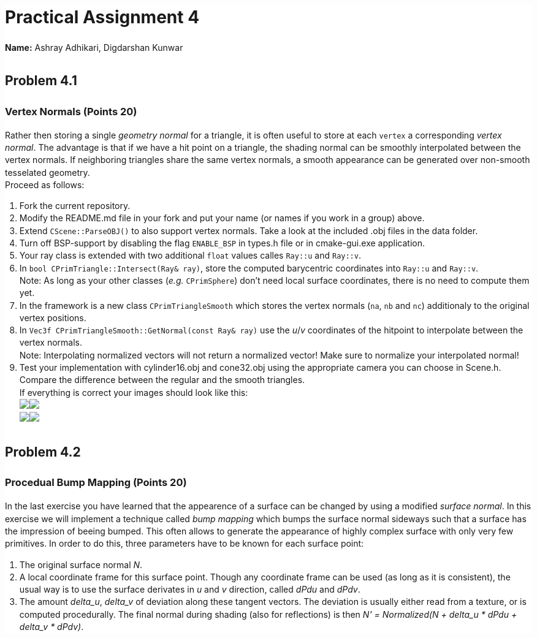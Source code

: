 # Practical Assignment 4
**Name:** Ashray Adhikari, Digdarshan Kunwar
## Problem 4.1 
### Vertex Normals (Points 20)
Rather then storing a single _geometry normal_ for a triangle, it is often useful to store at each ```vertex``` a corresponding _vertex normal_. The advantage is that if we have a hit point on a triangle, the shading normal can be smoothly interpolated between the vertex normals. If neighboring triangles share the same vertex normals, a smooth appearance can be generated over non-smooth tesselated geometry.  
Proceed as follows:
1. Fork the current repository.
2. Modify the README.md file in your fork and put your name (or names if you work in a group) above.
3. Extend ```CScene::ParseOBJ()``` to also support vertex normals. Take a look at the included .obj files in the data folder.
4. Turn off BSP-support by disabling the flag `ENABLE_BSP` in types.h file or in cmake-gui.exe application. 
5. Your ray class is extended with two additional ```float``` values calles ```Ray::u``` and ```Ray::v```.
6. In ```bool CPrimTriangle::Intersect(Ray& ray)```, store the computed barycentric coordinates into ```Ray::u``` and ```Ray::v```.  
Note: As long as your other classes (_e.g._ ```CPrimSphere```) don’t need local surface coordinates, there is no need to compute them yet.
7. In the framework is a new class ```CPrimTriangleSmooth``` which stores the vertex normals (```na```, ```nb``` and ```nc```) additionaly to the original vertex positions.
8. In ```Vec3f CPrimTriangleSmooth::GetNormal(const Ray& ray)``` use the _u_/_v_ coordinates of the hitpoint to interpolate between the vertex normals.  
Note: Interpolating normalized vectors will not return a normalized vector! Make sure to normalize your interpolated normal!
9. Test your implementation with cylinder16.obj and cone32.obj using the appropriate camera you can choose in Scene.h. Compare the difference between the regular and the smooth triangles.  
If everything is correct your images should look like this:  
<img src="./doc/cylinder.jpg" width="400px"><img src="./doc/cylinder_smooth.jpg" width="400px">  
<img src="./doc/cone.jpg" width="400px"><img src="./doc/cone_smooth.jpg" width="400px">

## Problem 4.2
### Procedual Bump Mapping (Points 20)
In the last exercise you have learned that the appearence of a surface can be changed by using a modified _surface normal_. In this exercise we will implement a technique called _bump mapping_ which bumps the surface normal sideways such that a surface has the impression of beeing bumped. This often allows to generate the appearance of highly complex surface with only very few primitives. In order to do this, three parameters have to be known for each surface point:
1. The original surface normal _N_.
2. A local coordinate frame for this surface point. Though any coordinate frame can be used (as long as it is consistent), the usual way is to use the surface derivates in _u_ and _v_ direction, called _dPdu_ and _dPdv_.
3. The amount _delta_u_, _delta_v_ of deviation along these tangent vectors. The deviation is usually either read from a texture, or is computed procedurally. The final normal during shading (also for reflections) is then _N' = Normalized(N + delta_u * dPdu + delta_v * dPdv)_.  

